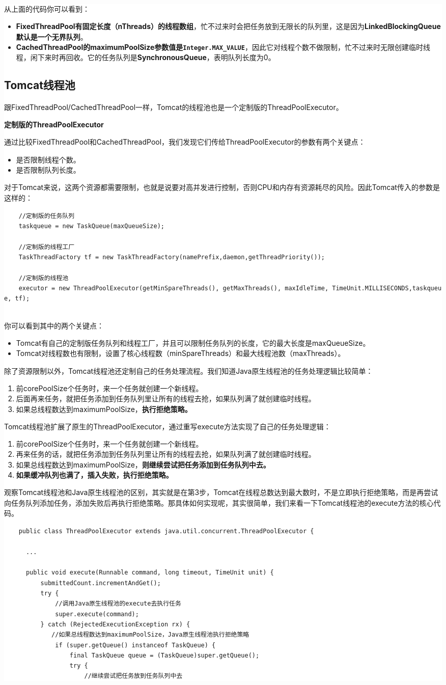 从上面的代码你可以看到：

* **FixedThreadPool有固定长度（nThreads）的线程数组**，忙不过来时会把任务放到无限长的队列里，这是因为**LinkedBlockingQueue默认是一个无界队列**。
* **CachedThreadPool的maximumPoolSize参数值是`Integer.MAX_VALUE`**，因此它对线程个数不做限制，忙不过来时无限创建临时线程，闲下来时再回收。它的任务队列是**SynchronousQueue**，表明队列长度为0。

## Tomcat线程池

跟FixedThreadPool/CachedThreadPool一样，Tomcat的线程池也是一个定制版的ThreadPoolExecutor。

**定制版的ThreadPoolExecutor**

通过比较FixedThreadPool和CachedThreadPool，我们发现它们传给ThreadPoolExecutor的参数有两个关键点：

* 是否限制线程个数。
* 是否限制队列长度。

对于Tomcat来说，这两个资源都需要限制，也就是说要对高并发进行控制，否则CPU和内存有资源耗尽的风险。因此Tomcat传入的参数是这样的：

```
    //定制版的任务队列
    taskqueue = new TaskQueue(maxQueueSize);
    
    //定制版的线程工厂
    TaskThreadFactory tf = new TaskThreadFactory(namePrefix,daemon,getThreadPriority());
    
    //定制版的线程池
    executor = new ThreadPoolExecutor(getMinSpareThreads(), getMaxThreads(), maxIdleTime, TimeUnit.MILLISECONDS,taskqueue, tf);
    

```

你可以看到其中的两个关键点：

* Tomcat有自己的定制版任务队列和线程工厂，并且可以限制任务队列的长度，它的最大长度是maxQueueSize。
* Tomcat对线程数也有限制，设置了核心线程数（minSpareThreads）和最大线程池数（maxThreads）。

除了资源限制以外，Tomcat线程池还定制自己的任务处理流程。我们知道Java原生线程池的任务处理逻辑比较简单：

1.  前corePoolSize个任务时，来一个任务就创建一个新线程。
2.  后面再来任务，就把任务添加到任务队列里让所有的线程去抢，如果队列满了就创建临时线程。
3.  如果总线程数达到maximumPoolSize，**执行拒绝策略。**

Tomcat线程池扩展了原生的ThreadPoolExecutor，通过重写execute方法实现了自己的任务处理逻辑：

1.  前corePoolSize个任务时，来一个任务就创建一个新线程。
2.  再来任务的话，就把任务添加到任务队列里让所有的线程去抢，如果队列满了就创建临时线程。
3.  如果总线程数达到maximumPoolSize，**则继续尝试把任务添加到任务队列中去。**
4.  **如果缓冲队列也满了，插入失败，执行拒绝策略。**

观察Tomcat线程池和Java原生线程池的区别，其实就是在第3步，Tomcat在线程总数达到最大数时，不是立即执行拒绝策略，而是再尝试向任务队列添加任务，添加失败后再执行拒绝策略。那具体如何实现呢，其实很简单，我们来看一下Tomcat线程池的execute方法的核心代码。

```
    public class ThreadPoolExecutor extends java.util.concurrent.ThreadPoolExecutor {
      
      ...
      
      public void execute(Runnable command, long timeout, TimeUnit unit) {
          submittedCount.incrementAndGet();
          try {
              //调用Java原生线程池的execute去执行任务
              super.execute(command);
          } catch (RejectedExecutionException rx) {
             //如果总线程数达到maximumPoolSize，Java原生线程池执行拒绝策略
              if (super.getQueue() instanceof TaskQueue) {
                  final TaskQueue queue = (TaskQueue)super.getQueue();
                  try {
                      //继续尝试把任务放到任务队列中去
```